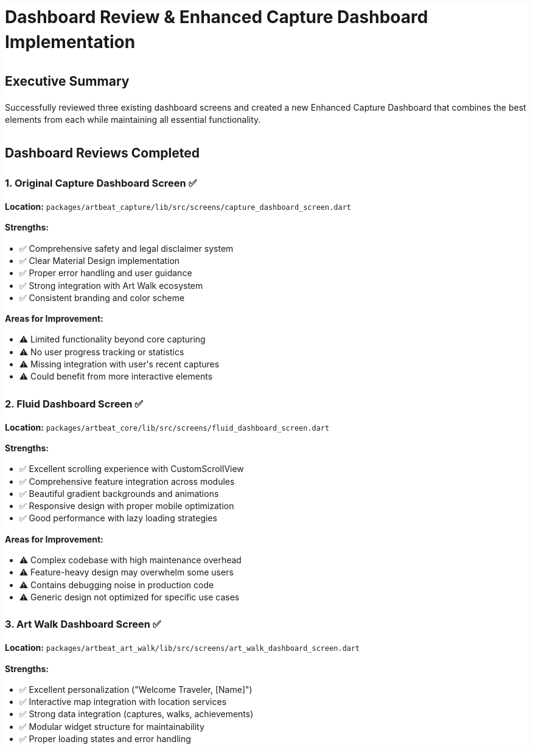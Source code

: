 # Dashboard Review & Enhanced Capture Dashboard Implementation

## Executive Summary

Successfully reviewed three existing dashboard screens and created a new Enhanced Capture Dashboard that combines the best elements from each while maintaining all essential functionality.

## Dashboard Reviews Completed

### 1. Original Capture Dashboard Screen ✅
**Location:** `packages/artbeat_capture/lib/src/screens/capture_dashboard_screen.dart`

**Strengths:**
- ✅ Comprehensive safety and legal disclaimer system
- ✅ Clear Material Design implementation
- ✅ Proper error handling and user guidance
- ✅ Strong integration with Art Walk ecosystem
- ✅ Consistent branding and color scheme

**Areas for Improvement:**
- ⚠️ Limited functionality beyond core capturing
- ⚠️ No user progress tracking or statistics
- ⚠️ Missing integration with user's recent captures
- ⚠️ Could benefit from more interactive elements

### 2. Fluid Dashboard Screen ✅
**Location:** `packages/artbeat_core/lib/src/screens/fluid_dashboard_screen.dart`

**Strengths:**
- ✅ Excellent scrolling experience with CustomScrollView
- ✅ Comprehensive feature integration across modules
- ✅ Beautiful gradient backgrounds and animations
- ✅ Responsive design with proper mobile optimization
- ✅ Good performance with lazy loading strategies

**Areas for Improvement:**
- ⚠️ Complex codebase with high maintenance overhead
- ⚠️ Feature-heavy design may overwhelm some users
- ⚠️ Contains debugging noise in production code
- ⚠️ Generic design not optimized for specific use cases

### 3. Art Walk Dashboard Screen ✅
**Location:** `packages/artbeat_art_walk/lib/src/screens/art_walk_dashboard_screen.dart`

**Strengths:**
- ✅ Excellent personalization ("Welcome Traveler, [Name]")
- ✅ Interactive map integration with location services
- ✅ Strong data integration (captures, walks, achievements)
- ✅ Modular widget structure for maintainability
- ✅ Proper loading states and error handling

